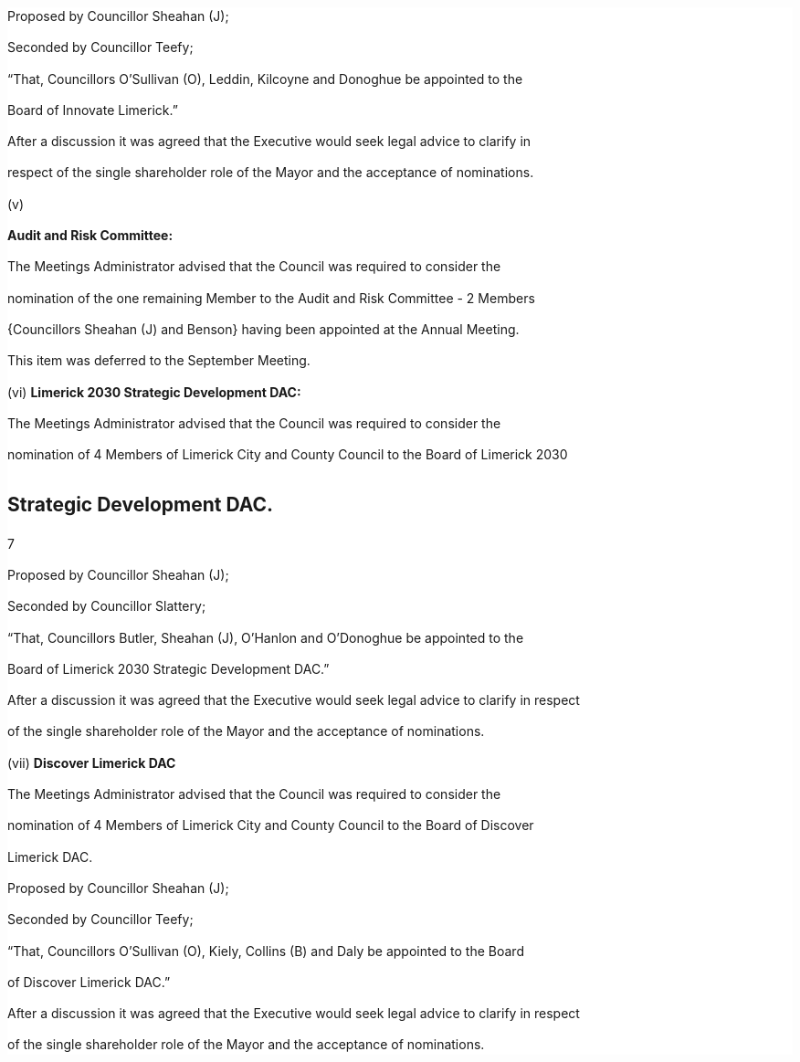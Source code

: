 Proposed by Councillor Sheahan (J);

Seconded by Councillor Teefy;

“That, Councillors O’Sullivan (O), Leddin, Kilcoyne and Donoghue be appointed to the

Board of Innovate Limerick.”

After a discussion it was agreed that the Executive would seek legal advice to clarify in

respect of the single shareholder role of the Mayor and the acceptance of nominations.

(v)

**Audit and Risk Committee:**

The Meetings Administrator advised that the Council was required to consider the

nomination of the one remaining Member to the Audit and Risk Committee - 2 Members

{Councillors Sheahan (J) and Benson} having been appointed at the Annual Meeting.

This item was deferred to the September Meeting.

(vi) **Limerick 2030 Strategic Development DAC:**

The Meetings Administrator advised that the Council was required to consider the

nomination of 4 Members of Limerick City and County Council to the Board of Limerick 2030

Strategic Development DAC.
---
7

Proposed by Councillor Sheahan (J);

Seconded by Councillor Slattery;

“That, Councillors Butler, Sheahan (J), O’Hanlon and O’Donoghue be appointed to the

Board of Limerick 2030 Strategic Development DAC.”

After a discussion it was agreed that the Executive would seek legal advice to clarify in respect

of the single shareholder role of the Mayor and the acceptance of nominations.

(vii) **Discover Limerick DAC**

The Meetings Administrator advised that the Council was required to consider the

nomination of 4 Members of Limerick City and County Council to the Board of Discover

Limerick DAC.

Proposed by Councillor Sheahan (J);

Seconded by Councillor Teefy;

“That, Councillors O’Sullivan (O), Kiely, Collins (B) and Daly be appointed to the Board

of Discover Limerick DAC.”

After a discussion it was agreed that the Executive would seek legal advice to clarify in respect

of the single shareholder role of the Mayor and the acceptance of nominations.
